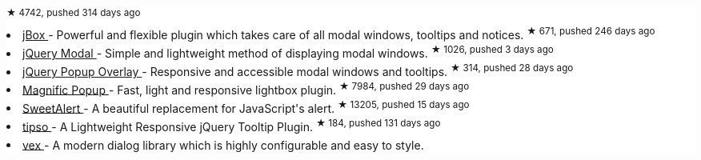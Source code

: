   <sup>
   &#9733 4742, pushed 314 days ago
  </sup>
 </li>
 <li>
  <a href="https://github.com/StephanWagner/jBox">
   jBox
  </a>
  - Powerful and flexible plugin which takes care of all modal windows, tooltips and notices.
  <sup>
   &#9733 671, pushed 246 days ago
  </sup>
 </li>
 <li>
  <a href="https://github.com/kylefox/jquery-modal">
   jQuery Modal
  </a>
  - Simple and lightweight method of displaying modal windows.
  <sup>
   &#9733 1026, pushed 3 days ago
  </sup>
 </li>
 <li>
  <a href="https://github.com/vast-engineering/jquery-popup-overlay">
   jQuery Popup Overlay
  </a>
  - Responsive and accessible modal windows and tooltips.
  <sup>
   &#9733 314, pushed 28 days ago
  </sup>
 </li>
 <li>
  <a href="https://github.com/dimsemenov/Magnific-Popup">
   Magnific Popup
  </a>
  - Fast, light and responsive lightbox plugin.
  <sup>
   &#9733 7984, pushed 29 days ago
  </sup>
 </li>
 <li>
  <a href="https://github.com/t4t5/sweetalert">
   SweetAlert
  </a>
  - A beautiful replacement for JavaScript's alert.
  <sup>
   &#9733 13205, pushed 15 days ago
  </sup>
 </li>
 <li>
  <a href="https://github.com/object505/tipso">
   tipso
  </a>
  - A Lightweight Responsive jQuery Tooltip Plugin.
  <sup>
   &#9733 184, pushed 131 days ago
  </sup>
 </li>
 <li>
  <a href="https://github.com/hubspot/vex">
   vex
  </a>
  - A modern dialog library which is highly configurable and easy to style.
  <sup>